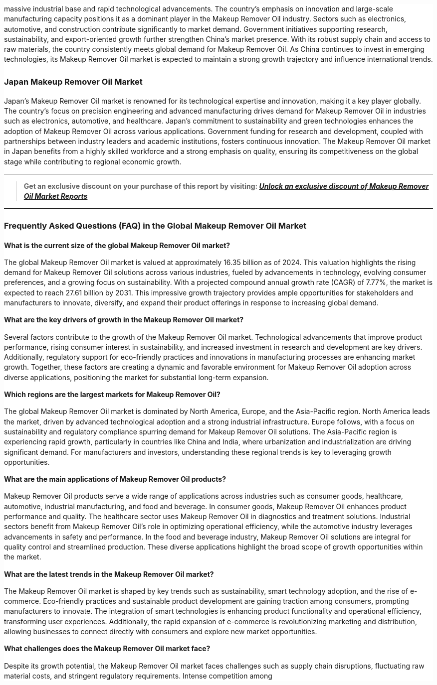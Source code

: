 massive industrial base and rapid technological advancements. The country&rsquo;s emphasis on innovation and large-scale manufacturing capacity positions it as a dominant player in the Makeup Remover Oil industry. Sectors such as electronics, automotive, and construction contribute significantly to market demand. Government initiatives supporting research, sustainability, and export-oriented growth further strengthen China&rsquo;s market presence. With its robust supply chain and access to raw materials, the country consistently meets global demand for Makeup Remover Oil. As China continues to invest in emerging technologies, its Makeup Remover Oil market is expected to maintain a strong growth trajectory and influence international trends.</p><h3>Japan Makeup Remover Oil Market</h3><p>Japan&rsquo;s Makeup Remover Oil market is renowned for its technological expertise and innovation, making it a key player globally. The country&rsquo;s focus on precision engineering and advanced manufacturing drives demand for Makeup Remover Oil in industries such as electronics, automotive, and healthcare. Japan&rsquo;s commitment to sustainability and green technologies enhances the adoption of Makeup Remover Oil across various applications. Government funding for research and development, coupled with partnerships between industry leaders and academic institutions, fosters continuous innovation. The Makeup Remover Oil market in Japan benefits from a highly skilled workforce and a strong emphasis on quality, ensuring its competitiveness on the global stage while contributing to regional economic growth.</p><hr /><blockquote><p><strong>Get an exclusive discount on your purchase of this report by visiting: <em><a href="://marketresearchpulse.com/ask-for-discount/150612?utm_source=Github&amp;utm_medium=027">Unlock an exclusive discount of Makeup Remover Oil Market Reports</a></em>&nbsp;</strong></p></blockquote><hr /><h3>Frequently Asked Questions (FAQ) in the Global Makeup Remover Oil Market</h3><p><strong>What is the current size of the global Makeup Remover Oil market?</strong></p><p>The global Makeup Remover Oil market is valued at approximately 16.35 billion as of 2024. This valuation highlights the rising demand for Makeup Remover Oil solutions across various industries, fueled by advancements in technology, evolving consumer preferences, and a growing focus on sustainability. With a projected compound annual growth rate (CAGR) of 7.77%, the market is expected to reach 27.61 billion by 2031. This impressive growth trajectory provides ample opportunities for stakeholders and manufacturers to innovate, diversify, and expand their product offerings in response to increasing global demand.</p><p><strong>What are the key drivers of growth in the Makeup Remover Oil market?</strong></p><p>Several factors contribute to the growth of the Makeup Remover Oil market. Technological advancements that improve product performance, rising consumer interest in sustainability, and increased investment in research and development are key drivers. Additionally, regulatory support for eco-friendly practices and innovations in manufacturing processes are enhancing market growth. Together, these factors are creating a dynamic and favorable environment for Makeup Remover Oil adoption across diverse applications, positioning the market for substantial long-term expansion.</p><p><strong>Which regions are the largest markets for Makeup Remover Oil?</strong></p><p>The global Makeup Remover Oil market is dominated by North America, Europe, and the Asia-Pacific region. North America leads the market, driven by advanced technological adoption and a strong industrial infrastructure. Europe follows, with a focus on sustainability and regulatory compliance spurring demand for Makeup Remover Oil solutions. The Asia-Pacific region is experiencing rapid growth, particularly in countries like China and India, where urbanization and industrialization are driving significant demand. For manufacturers and investors, understanding these regional trends is key to leveraging growth opportunities.</p><p><strong>What are the main applications of Makeup Remover Oil products?</strong></p><p>Makeup Remover Oil products serve a wide range of applications across industries such as consumer goods, healthcare, automotive, industrial manufacturing, and food and beverage. In consumer goods, Makeup Remover Oil enhances product performance and quality. The healthcare sector uses Makeup Remover Oil in diagnostics and treatment solutions. Industrial sectors benefit from Makeup Remover Oil&rsquo;s role in optimizing operational efficiency, while the automotive industry leverages advancements in safety and performance. In the food and beverage industry, Makeup Remover Oil solutions are integral for quality control and streamlined production. These diverse applications highlight the broad scope of growth opportunities within the market.</p><p><strong>What are the latest trends in the Makeup Remover Oil market?</strong></p><p>The Makeup Remover Oil market is shaped by key trends such as sustainability, smart technology adoption, and the rise of e-commerce. Eco-friendly practices and sustainable product development are gaining traction among consumers, prompting manufacturers to innovate. The integration of smart technologies is enhancing product functionality and operational efficiency, transforming user experiences. Additionally, the rapid expansion of e-commerce is revolutionizing marketing and distribution, allowing businesses to connect directly with consumers and explore new market opportunities.</p><p><strong>What challenges does the Makeup Remover Oil market face?</strong></p><p>Despite its growth potential, the Makeup Remover Oil market faces challenges such as supply chain disruptions, fluctuating raw material costs, and stringent regulatory requirements. Intense competition among